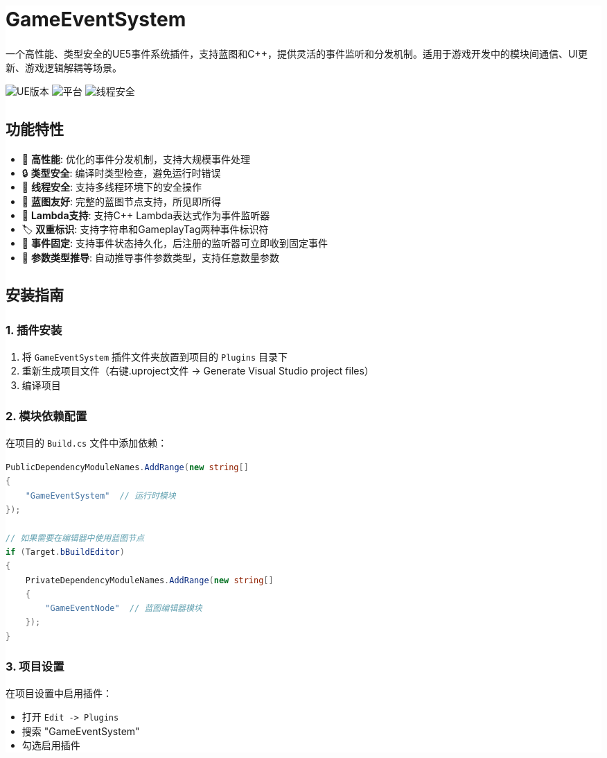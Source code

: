 # GameEventSystem

一个高性能、类型安全的UE5事件系统插件，支持蓝图和C++，提供灵活的事件监听和分发机制。适用于游戏开发中的模块间通信、UI更新、游戏逻辑解耦等场景。

![UE版本](https://img.shields.io/badge/UE-5.0+-blue) ![平台](https://img.shields.io/badge/平台-Windows%20%7C%20Mac%20%7C%20Linux-green) ![线程安全](https://img.shields.io/badge/线程安全-✓-green)

## 功能特性

- 🚀 **高性能**: 优化的事件分发机制，支持大规模事件处理
- 🔒 **类型安全**: 编译时类型检查，避免运行时错误
- 🧵 **线程安全**: 支持多线程环境下的安全操作
- 📘 **蓝图友好**: 完整的蓝图节点支持，所见即所得
- 🎯 **Lambda支持**: 支持C++ Lambda表达式作为事件监听器
- 🏷️ **双重标识**: 支持字符串和GameplayTag两种事件标识符
- 📌 **事件固定**: 支持事件状态持久化，后注册的监听器可立即收到固定事件
- 🔧 **参数类型推导**: 自动推导事件参数类型，支持任意数量参数

## 安装指南

### 1. 插件安装

1. 将 `GameEventSystem` 插件文件夹放置到项目的 `Plugins` 目录下
2. 重新生成项目文件（右键.uproject文件 -> Generate Visual Studio project files）
3. 编译项目

### 2. 模块依赖配置

在项目的 `Build.cs` 文件中添加依赖：

```csharp
PublicDependencyModuleNames.AddRange(new string[] 
{
    "GameEventSystem"  // 运行时模块
});

// 如果需要在编辑器中使用蓝图节点
if (Target.bBuildEditor)
{
    PrivateDependencyModuleNames.AddRange(new string[] 
    {
        "GameEventNode"  // 蓝图编辑器模块
    });
}
```

### 3. 项目设置

在项目设置中启用插件：

- 打开 `Edit -> Plugins`
- 搜索 "GameEventSystem"
- 勾选启用插件
